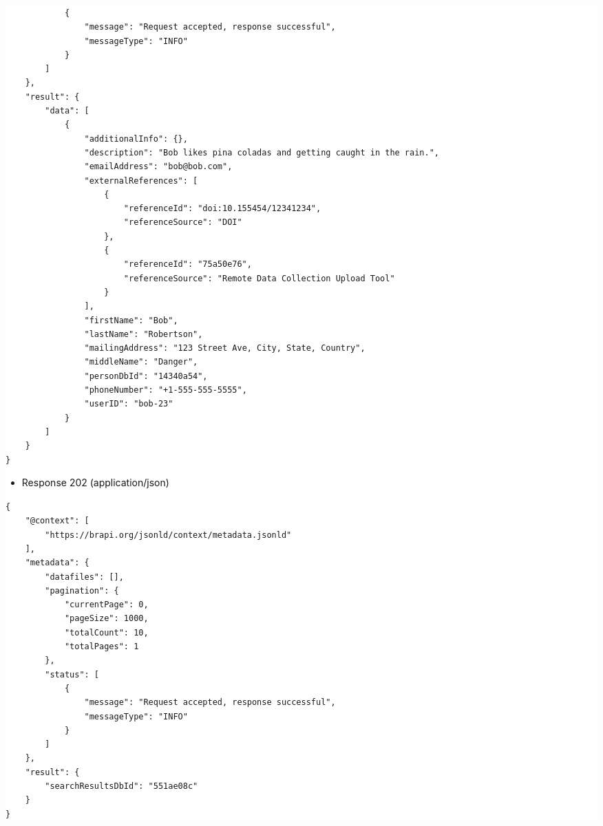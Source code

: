 ```
            {
                "message": "Request accepted, response successful",
                "messageType": "INFO"
            }
        ]
    },
    "result": {
        "data": [
            {
                "additionalInfo": {},
                "description": "Bob likes pina coladas and getting caught in the rain.",
                "emailAddress": "bob@bob.com",
                "externalReferences": [
                    {
                        "referenceId": "doi:10.155454/12341234",
                        "referenceSource": "DOI"
                    },
                    {
                        "referenceId": "75a50e76",
                        "referenceSource": "Remote Data Collection Upload Tool"
                    }
                ],
                "firstName": "Bob",
                "lastName": "Robertson",
                "mailingAddress": "123 Street Ave, City, State, Country",
                "middleName": "Danger",
                "personDbId": "14340a54",
                "phoneNumber": "+1-555-555-5555",
                "userID": "bob-23"
            }
        ]
    }
}
```

+ Response 202 (application/json)
```
{
    "@context": [
        "https://brapi.org/jsonld/context/metadata.jsonld"
    ],
    "metadata": {
        "datafiles": [],
        "pagination": {
            "currentPage": 0,
            "pageSize": 1000,
            "totalCount": 10,
            "totalPages": 1
        },
        "status": [
            {
                "message": "Request accepted, response successful",
                "messageType": "INFO"
            }
        ]
    },
    "result": {
        "searchResultsDbId": "551ae08c"
    }
}
```
